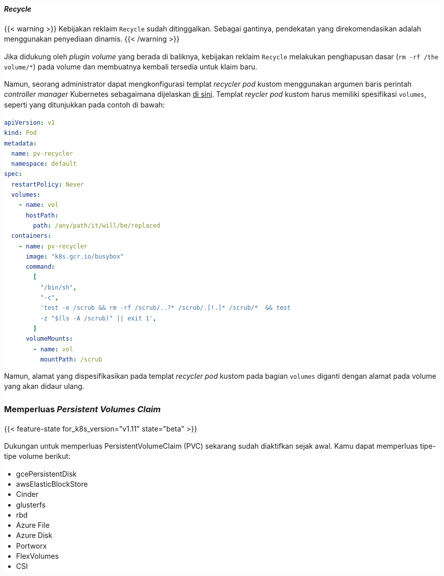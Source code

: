 #### _Recycle_

{{< warning >}} Kebijakan reklaim `Recycle` sudah ditinggalkan. Sebagai
gantinya, pendekatan yang direkomendasikan adalah menggunakan penyediaan
dinamis. {{< /warning >}}

Jika didukung oleh _plugin volume_ yang berada di baliknya, kebijakan reklaim
`Recycle` melakukan penghapusan dasar (`rm -rf /thevolume/*`) pada volume dan
membuatnya kembali tersedia untuk klaim baru.

Namun, seorang administrator dapat mengkonfigurasi templat _recycler pod_ kustom
menggunakan argumen baris perintah _controller manager_ Kubernetes sebagaimana
dijelaskan [di sini](/docs/admin/kube-controller-manager/). Templat _reycler
pod_ kustom harus memiliki spesifikasi `volumes`, seperti yang ditunjukkan pada
contoh di bawah:

```yaml
apiVersion: v1
kind: Pod
metadata:
  name: pv-recycler
  namespace: default
spec:
  restartPolicy: Never
  volumes:
    - name: vol
      hostPath:
        path: /any/path/it/will/be/replaced
  containers:
    - name: pv-recycler
      image: "k8s.gcr.io/busybox"
      command:
        [
          "/bin/sh",
          "-c",
          'test -e /scrub && rm -rf /scrub/..?* /scrub/.[!.]* /scrub/*  && test
          -z "$(ls -A /scrub)" || exit 1',
        ]
      volumeMounts:
        - name: vol
          mountPath: /scrub
```

Namun, alamat yang dispesifikasikan pada templat _recycler pod_ kustom pada
bagian `volumes` diganti dengan alamat pada volume yang akan didaur ulang.

### Memperluas _Persistent Volumes Claim_

{{< feature-state for_k8s_version="v1.11" state="beta" >}}

Dukungan untuk memperluas PersistentVolumeClaim (PVC) sekarang sudah diaktifkan
sejak awal. Kamu dapat memperluas tipe-tipe volume berikut:

- gcePersistentDisk
- awsElasticBlockStore
- Cinder
- glusterfs
- rbd
- Azure File
- Azure Disk
- Portworx
- FlexVolumes
- CSI
